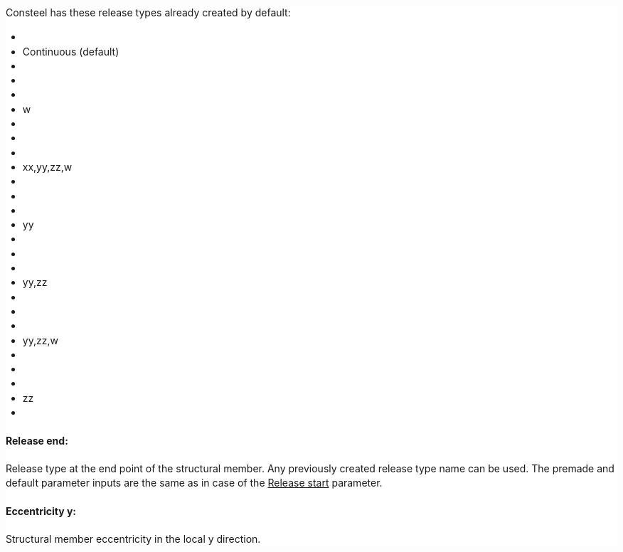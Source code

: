 Consteel has these release types already created by default:





- 
- Continuous (default)
- 
-
- 
- w
- 
-
- 
- xx,yy,zz,w
- 
-
- 
- yy
- 
-
- 
- yy,zz
- 
-
- 
- yy,zz,w
- 
-
- 
- zz
- 





#### Release end:





Release type at the end point of the structural member. Any previously created release type name can be used. The premade and default parameter inputs are the same as in case of the [Release start](#Release-start-mem) parameter.





#### Eccentricity y:





Structural member eccentricity in the local y direction.



